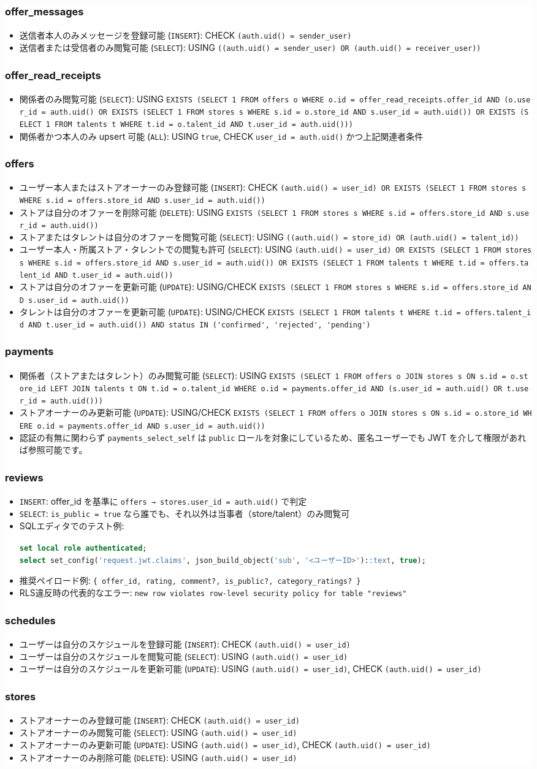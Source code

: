 ### offer_messages
- 送信者本人のみメッセージを登録可能 (`INSERT`): CHECK `(auth.uid() = sender_user)`
- 送信者または受信者のみ閲覧可能 (`SELECT`): USING `((auth.uid() = sender_user) OR (auth.uid() = receiver_user))`

### offer_read_receipts
- 関係者のみ閲覧可能 (`SELECT`): USING `EXISTS (SELECT 1 FROM offers o WHERE o.id = offer_read_receipts.offer_id AND (o.user_id = auth.uid() OR EXISTS (SELECT 1 FROM stores s WHERE s.id = o.store_id AND s.user_id = auth.uid()) OR EXISTS (SELECT 1 FROM talents t WHERE t.id = o.talent_id AND t.user_id = auth.uid()))`
- 関係者かつ本人のみ upsert 可能 (`ALL`): USING `true`, CHECK `user_id = auth.uid()` かつ上記関連者条件

### offers
- ユーザー本人またはストアオーナーのみ登録可能 (`INSERT`): CHECK `(auth.uid() = user_id) OR EXISTS (SELECT 1 FROM stores s WHERE s.id = offers.store_id AND s.user_id = auth.uid())`
- ストアは自分のオファーを削除可能 (`DELETE`): USING `EXISTS (SELECT 1 FROM stores s WHERE s.id = offers.store_id AND s.user_id = auth.uid())`
- ストアまたはタレントは自分のオファーを閲覧可能 (`SELECT`): USING `((auth.uid() = store_id) OR (auth.uid() = talent_id))`
- ユーザー本人・所属ストア・タレントでの閲覧も許可 (`SELECT`): USING `(auth.uid() = user_id) OR EXISTS (SELECT 1 FROM stores s WHERE s.id = offers.store_id AND s.user_id = auth.uid()) OR EXISTS (SELECT 1 FROM talents t WHERE t.id = offers.talent_id AND t.user_id = auth.uid())`
- ストアは自分のオファーを更新可能 (`UPDATE`): USING/CHECK `EXISTS (SELECT 1 FROM stores s WHERE s.id = offers.store_id AND s.user_id = auth.uid())`
- タレントは自分のオファーを更新可能 (`UPDATE`): USING/CHECK `EXISTS (SELECT 1 FROM talents t WHERE t.id = offers.talent_id AND t.user_id = auth.uid()) AND status IN ('confirmed', 'rejected', 'pending')`

### payments
- 関係者（ストアまたはタレント）のみ閲覧可能 (`SELECT`): USING `EXISTS (SELECT 1 FROM offers o JOIN stores s ON s.id = o.store_id LEFT JOIN talents t ON t.id = o.talent_id WHERE o.id = payments.offer_id AND (s.user_id = auth.uid() OR t.user_id = auth.uid()))`
- ストアオーナーのみ更新可能 (`UPDATE`): USING/CHECK `EXISTS (SELECT 1 FROM offers o JOIN stores s ON s.id = o.store_id WHERE o.id = payments.offer_id AND s.user_id = auth.uid())`
- 認証の有無に関わらず `payments_select_self` は `public` ロールを対象にしているため、匿名ユーザーでも JWT を介して権限があれば参照可能です。

### reviews
- `INSERT`: offer_id を基準に `offers → stores.user_id = auth.uid()` で判定
- `SELECT`: `is_public = true` なら誰でも、それ以外は当事者（store/talent）のみ閲覧可
- SQLエディタでのテスト例:
  ```sql
  set local role authenticated;
  select set_config('request.jwt.claims', json_build_object('sub', '<ユーザーID>')::text, true);
  ```
- 推奨ペイロード例: `{ offer_id, rating, comment?, is_public?, category_ratings? }`
- RLS違反時の代表的なエラー: `new row violates row-level security policy for table "reviews"`

### schedules
- ユーザーは自分のスケジュールを登録可能 (`INSERT`): CHECK `(auth.uid() = user_id)`
- ユーザーは自分のスケジュールを閲覧可能 (`SELECT`): USING `(auth.uid() = user_id)`
- ユーザーは自分のスケジュールを更新可能 (`UPDATE`): USING `(auth.uid() = user_id)`, CHECK `(auth.uid() = user_id)`

### stores
- ストアオーナーのみ登録可能 (`INSERT`): CHECK `(auth.uid() = user_id)`
- ストアオーナーのみ閲覧可能 (`SELECT`): USING `(auth.uid() = user_id)`
- ストアオーナーのみ更新可能 (`UPDATE`): USING `(auth.uid() = user_id)`, CHECK `(auth.uid() = user_id)`
- ストアオーナーのみ削除可能 (`DELETE`): USING `(auth.uid() = user_id)`
